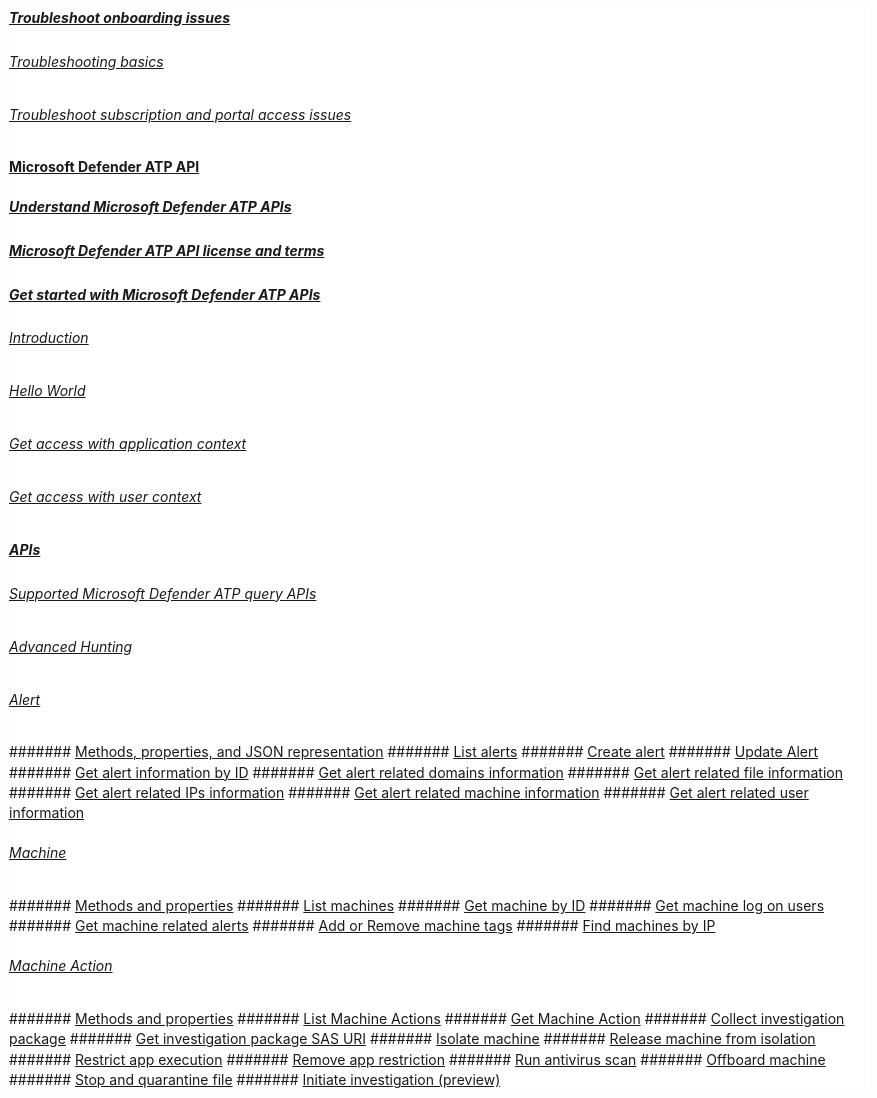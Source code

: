 ##### [Troubleshoot onboarding issues]()
###### [Troubleshooting basics](troubleshoot-onboarding.md)
###### [Troubleshoot subscription and portal access issues](troubleshoot-onboarding-error-messages.md)
  
#### [Microsoft Defender ATP API]()
##### [Understand Microsoft Defender ATP APIs](use-apis.md)
##### [Microsoft Defender ATP API license and terms](api-terms-of-use.md)

##### [Get started with Microsoft Defender ATP APIs]()
###### [Introduction](apis-intro.md)
###### [Hello World](api-hello-world.md)
###### [Get access with application context](exposed-apis-create-app-webapp.md)
###### [Get access with user context](exposed-apis-create-app-nativeapp.md)

##### [APIs]()
###### [Supported Microsoft Defender ATP query APIs](exposed-apis-list.md)
###### [Advanced Hunting](run-advanced-query-api.md)

###### [Alert]()
####### [Methods, properties, and JSON representation](alerts.md)
####### [List alerts](get-alerts.md)
####### [Create alert](create-alert-by-reference.md)
####### [Update Alert](update-alert.md)
####### [Get alert information by ID](get-alert-info-by-id.md)
####### [Get alert related domains information](get-alert-related-domain-info.md)
####### [Get alert related file information](get-alert-related-files-info.md)
####### [Get alert related IPs information](get-alert-related-ip-info.md)
####### [Get alert related machine information](get-alert-related-machine-info.md)
####### [Get alert related user information](get-alert-related-user-info.md)

###### [Machine]()
####### [Methods and properties](machine.md)
####### [List machines](get-machines.md)
####### [Get machine by ID](get-machine-by-id.md)
####### [Get machine log on users](get-machine-log-on-users.md)
####### [Get machine related alerts](get-machine-related-alerts.md)
####### [Add or Remove machine tags](add-or-remove-machine-tags.md)
####### [Find machines by IP](find-machines-by-ip.md)

###### [Machine Action]()
####### [Methods and properties](machineaction.md)
####### [List Machine Actions](get-machineactions-collection.md)
####### [Get Machine Action](get-machineaction-object.md)
####### [Collect investigation package](collect-investigation-package.md)
####### [Get investigation package SAS URI](get-package-sas-uri.md)
####### [Isolate machine](isolate-machine.md)
####### [Release machine from isolation](unisolate-machine.md)
####### [Restrict app execution](restrict-code-execution.md)
####### [Remove app restriction](unrestrict-code-execution.md)
####### [Run antivirus scan](run-av-scan.md)
####### [Offboard machine](offboard-machine-api.md)
####### [Stop and quarantine file](stop-and-quarantine-file.md)
####### [Initiate investigation (preview)](initiate-autoir-investigation.md)
